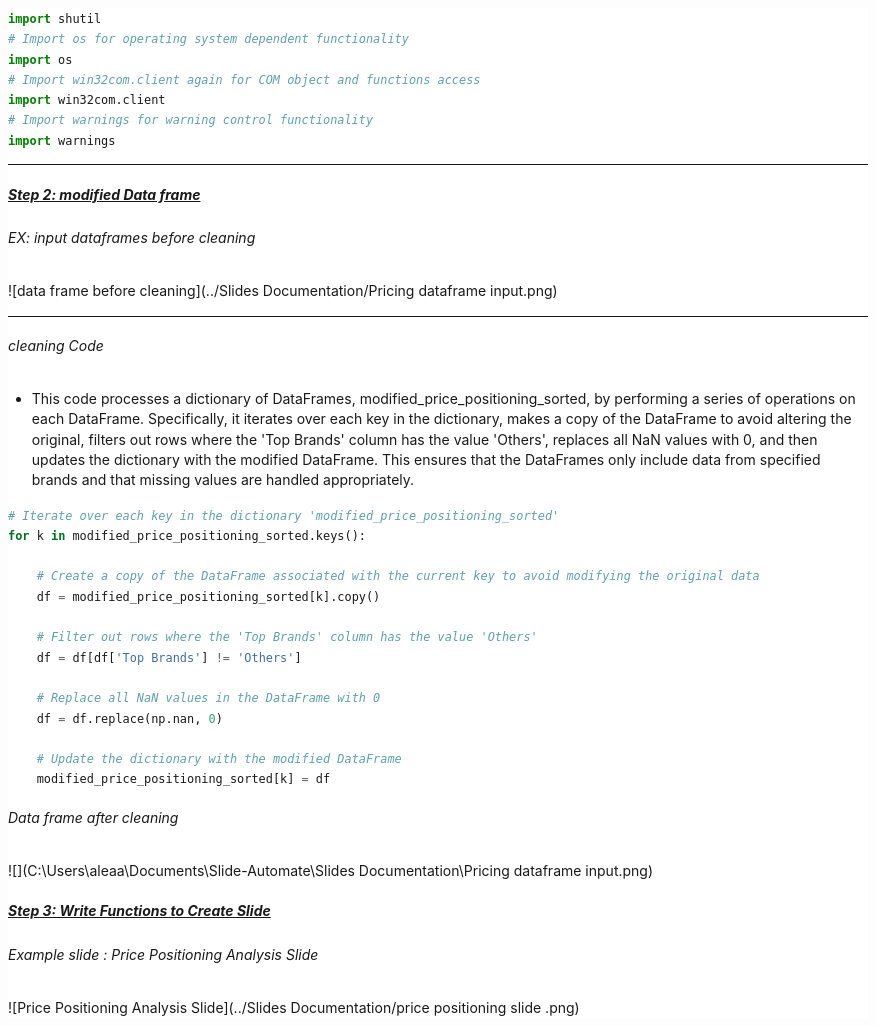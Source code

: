 ```python
import shutil
# Import os for operating system dependent functionality
import os
# Import win32com.client again for COM object and functions access
import win32com.client
# Import warnings for warning control functionality
import warnings
```

---

##### [Step 2: modified Data frame](https://github.com/khaledSeifEleslam/Slide-Automate/blob/main/Pricing%20slide%20duplicate/Pricing%20duplicate.ipynb)

###### EX: input dataframes before cleaning

![data frame before cleaning](../Slides Documentation/Pricing dataframe input.png)

---

###### cleaning Code

- This code processes a dictionary of DataFrames, modified_price_positioning_sorted, by performing a series of operations on each DataFrame. Specifically, it iterates over each key in the dictionary, makes a copy of the DataFrame to avoid altering the original, filters out rows where the 'Top Brands' column has the value 'Others', replaces all NaN values with 0, and then updates the dictionary with the modified DataFrame. This ensures that the DataFrames only include data from specified brands and that missing values are handled appropriately.

```Python
# Iterate over each key in the dictionary 'modified_price_positioning_sorted'
for k in modified_price_positioning_sorted.keys():
    
    # Create a copy of the DataFrame associated with the current key to avoid modifying the original data
    df = modified_price_positioning_sorted[k].copy()
    
    # Filter out rows where the 'Top Brands' column has the value 'Others'
    df = df[df['Top Brands'] != 'Others']
    
    # Replace all NaN values in the DataFrame with 0
    df = df.replace(np.nan, 0)
    
    # Update the dictionary with the modified DataFrame
    modified_price_positioning_sorted[k] = df

```

###### Data frame after cleaning
![](C:\Users\aleaa\Documents\Slide-Automate\Slides Documentation\Pricing dataframe input.png)

##### [Step 3: Write Functions to Create Slide](https://github.com/khaledSeifEleslam/Slide-Automate/blob/main/general_functions/Pricing%20Replacement%20Function.ipynb)
###### Example slide : Price Positioning Analysis Slide
![Price Positioning Analysis Slide](../Slides Documentation/price positioning slide .png)
